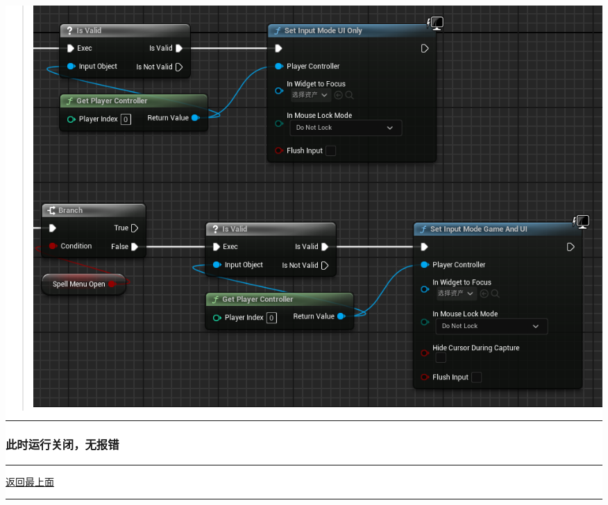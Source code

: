 > ![image-20240918190755200](./Image/GAS_136/27.png)


------

### 此时运行关闭，无报错

___________________________________________________________________________________________

[返回最上面](#Go主菜单)

___________________________________________________________________________________________
